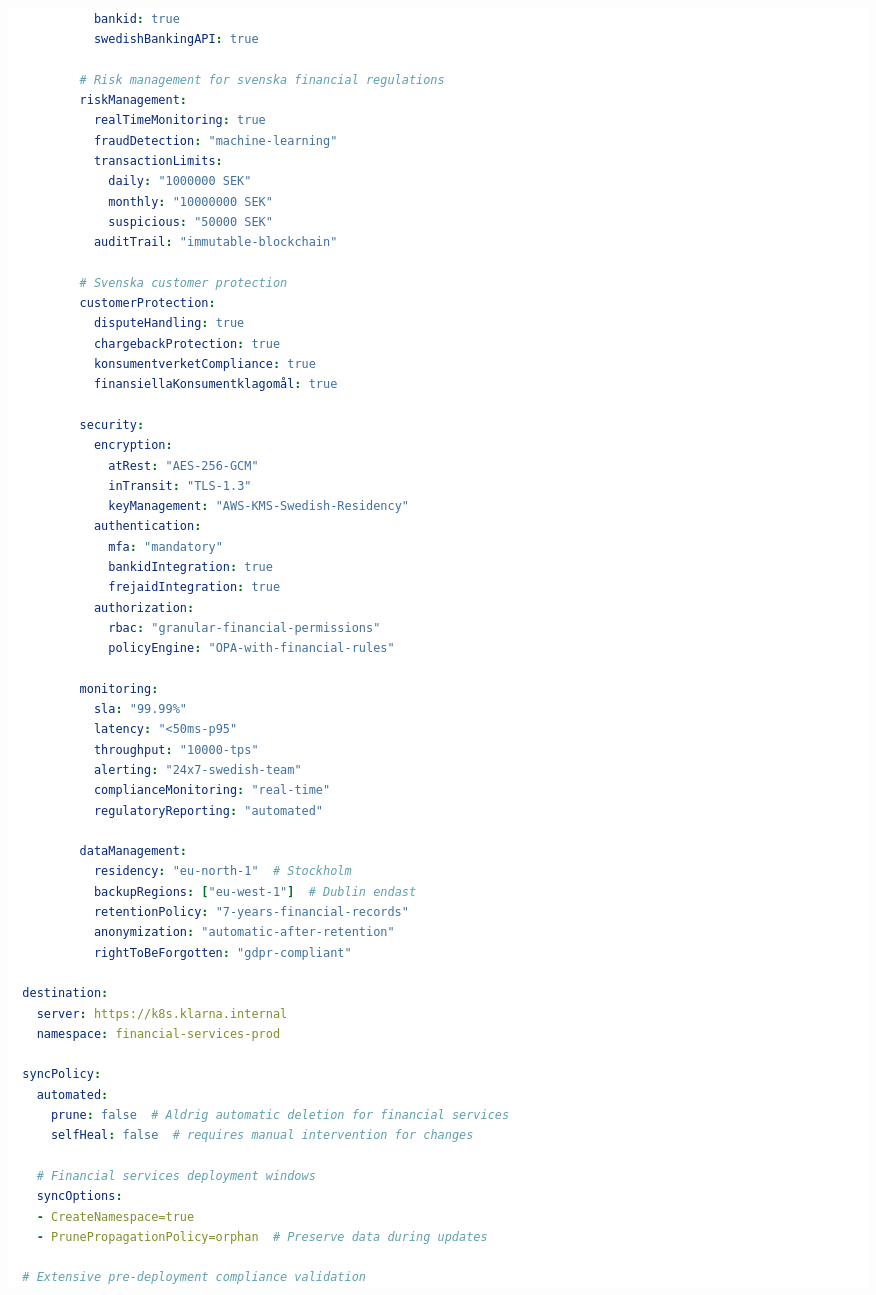 ```yaml
            bankid: true
            swedishBankingAPI: true
            
          # Risk management for svenska financial regulations
          riskManagement:
            realTimeMonitoring: true
            fraudDetection: "machine-learning"
            transactionLimits:
              daily: "1000000 SEK"
              monthly: "10000000 SEK"
              suspicious: "50000 SEK"
            auditTrail: "immutable-blockchain"
            
          # Svenska customer protection
          customerProtection:
            disputeHandling: true
            chargebackProtection: true
            konsumentverketCompliance: true
            finansiellaKonsumentklagomål: true
            
          security:
            encryption:
              atRest: "AES-256-GCM"
              inTransit: "TLS-1.3"
              keyManagement: "AWS-KMS-Swedish-Residency"
            authentication:
              mfa: "mandatory"
              bankidIntegration: true
              frejaidIntegration: true
            authorization:
              rbac: "granular-financial-permissions"
              policyEngine: "OPA-with-financial-rules"
              
          monitoring:
            sla: "99.99%"
            latency: "<50ms-p95"
            throughput: "10000-tps"
            alerting: "24x7-swedish-team"
            complianceMonitoring: "real-time"
            regulatoryReporting: "automated"
            
          dataManagement:
            residency: "eu-north-1"  # Stockholm
            backupRegions: ["eu-west-1"]  # Dublin endast
            retentionPolicy: "7-years-financial-records"
            anonymization: "automatic-after-retention"
            rightToBeForgotten: "gdpr-compliant"
            
  destination:
    server: https://k8s.klarna.internal
    namespace: financial-services-prod
    
  syncPolicy:
    automated:
      prune: false  # Aldrig automatic deletion for financial services
      selfHeal: false  # requires manual intervention for changes
      
    # Financial services deployment windows
    syncOptions:
    - CreateNamespace=true
    - PrunePropagationPolicy=orphan  # Preserve data during updates
    
  # Extensive pre-deployment compliance validation
```